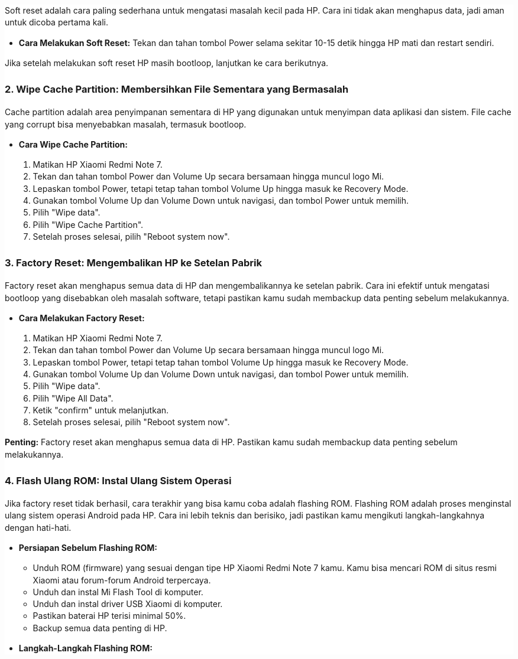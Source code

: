 Soft reset adalah cara paling sederhana untuk mengatasi masalah kecil pada HP. Cara ini tidak akan menghapus data, jadi aman untuk dicoba pertama kali.

- **Cara Melakukan Soft Reset:** Tekan dan tahan tombol Power selama sekitar 10-15 detik hingga HP mati dan restart sendiri.

Jika setelah melakukan soft reset HP masih bootloop, lanjutkan ke cara berikutnya.

### 2\. Wipe Cache Partition: Membersihkan File Sementara yang Bermasalah

Cache partition adalah area penyimpanan sementara di HP yang digunakan untuk menyimpan data aplikasi dan sistem. File cache yang corrupt bisa menyebabkan masalah, termasuk bootloop.

- **Cara Wipe Cache Partition:**
    
    1. Matikan HP Xiaomi Redmi Note 7.
    2. Tekan dan tahan tombol Power dan Volume Up secara bersamaan hingga muncul logo Mi.
    3. Lepaskan tombol Power, tetapi tetap tahan tombol Volume Up hingga masuk ke Recovery Mode.
    4. Gunakan tombol Volume Up dan Volume Down untuk navigasi, dan tombol Power untuk memilih.
    5. Pilih "Wipe data".
    6. Pilih "Wipe Cache Partition".
    7. Setelah proses selesai, pilih "Reboot system now".

### 3\. Factory Reset: Mengembalikan HP ke Setelan Pabrik

Factory reset akan menghapus semua data di HP dan mengembalikannya ke setelan pabrik. Cara ini efektif untuk mengatasi bootloop yang disebabkan oleh masalah software, tetapi pastikan kamu sudah membackup data penting sebelum melakukannya.

- **Cara Melakukan Factory Reset:**
    
    1. Matikan HP Xiaomi Redmi Note 7.
    2. Tekan dan tahan tombol Power dan Volume Up secara bersamaan hingga muncul logo Mi.
    3. Lepaskan tombol Power, tetapi tetap tahan tombol Volume Up hingga masuk ke Recovery Mode.
    4. Gunakan tombol Volume Up dan Volume Down untuk navigasi, dan tombol Power untuk memilih.
    5. Pilih "Wipe data".
    6. Pilih "Wipe All Data".
    7. Ketik "confirm" untuk melanjutkan.
    8. Setelah proses selesai, pilih "Reboot system now".

**Penting:** Factory reset akan menghapus semua data di HP. Pastikan kamu sudah membackup data penting sebelum melakukannya.

### 4\. Flash Ulang ROM: Instal Ulang Sistem Operasi

Jika factory reset tidak berhasil, cara terakhir yang bisa kamu coba adalah flashing ROM. Flashing ROM adalah proses menginstal ulang sistem operasi Android pada HP. Cara ini lebih teknis dan berisiko, jadi pastikan kamu mengikuti langkah-langkahnya dengan hati-hati.

- **Persiapan Sebelum Flashing ROM:**
    
    - Unduh ROM (firmware) yang sesuai dengan tipe HP Xiaomi Redmi Note 7 kamu. Kamu bisa mencari ROM di situs resmi Xiaomi atau forum-forum Android terpercaya.
    - Unduh dan instal Mi Flash Tool di komputer.
    - Unduh dan instal driver USB Xiaomi di komputer.
    - Pastikan baterai HP terisi minimal 50%.
    - Backup semua data penting di HP.
- **Langkah-Langkah Flashing ROM:**
    